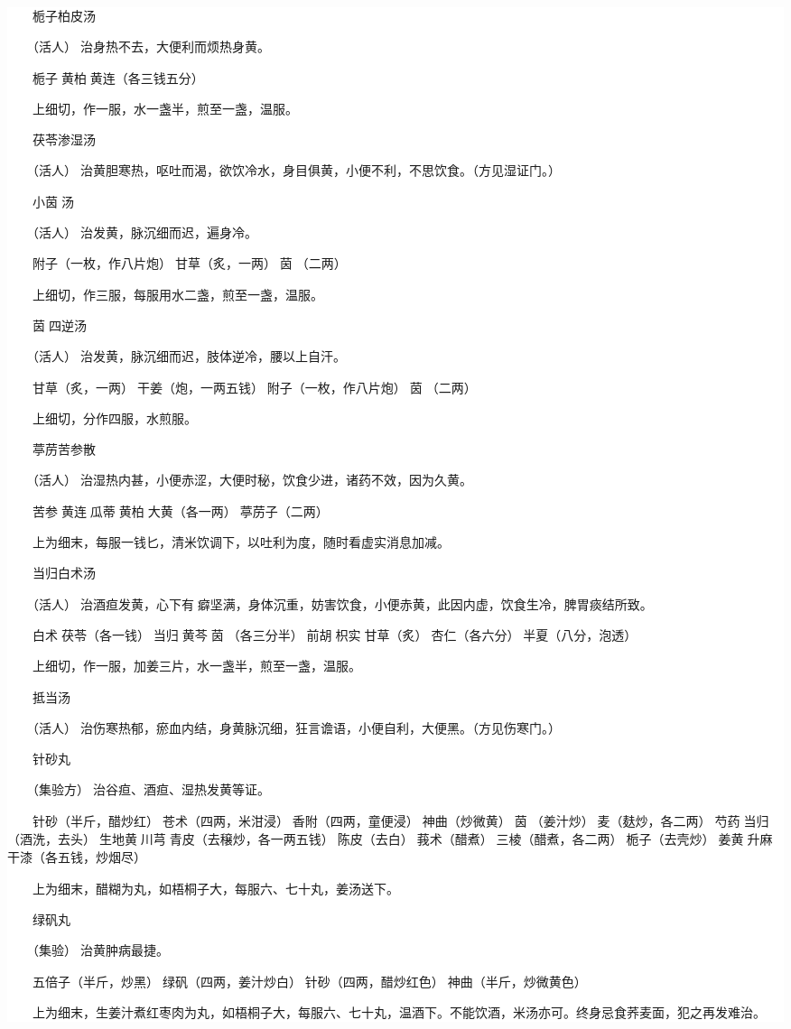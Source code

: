 　　栀子柏皮汤

　　（活人） 治身热不去，大便利而烦热身黄。

　　栀子 黄柏 黄连（各三钱五分）

　　上细切，作一服，水一盏半，煎至一盏，温服。

　　茯苓渗湿汤

　　（活人） 治黄胆寒热，呕吐而渴，欲饮冷水，身目俱黄，小便不利，不思饮食。（方见湿证门。）

　　小茵 汤

　　（活人） 治发黄，脉沉细而迟，遍身冷。

　　附子（一枚，作八片炮） 甘草（炙，一两） 茵 （二两）

　　上细切，作三服，每服用水二盏，煎至一盏，温服。

　　茵 四逆汤

　　（活人） 治发黄，脉沉细而迟，肢体逆冷，腰以上自汗。

　　甘草（炙，一两） 干姜（炮，一两五钱） 附子（一枚，作八片炮） 茵 （二两）

　　上细切，分作四服，水煎服。

　　葶苈苦参散

　　（活人） 治湿热内甚，小便赤涩，大便时秘，饮食少进，诸药不效，因为久黄。

　　苦参 黄连 瓜蒂 黄柏 大黄（各一两） 葶苈子（二两）

　　上为细末，每服一钱匕，清米饮调下，以吐利为度，随时看虚实消息加减。

　　当归白术汤

　　（活人） 治酒疸发黄，心下有 癖坚满，身体沉重，妨害饮食，小便赤黄，此因内虚，饮食生冷，脾胃痰结所致。

　　白术 茯苓（各一钱） 当归 黄芩 茵 （各三分半） 前胡 枳实 甘草（炙） 杏仁（各六分） 半夏（八分，泡透）

　　上细切，作一服，加姜三片，水一盏半，煎至一盏，温服。

　　抵当汤

　　（活人） 治伤寒热郁，瘀血内结，身黄脉沉细，狂言谵语，小便自利，大便黑。（方见伤寒门。）

　　针砂丸

　　（集验方） 治谷疸、酒疸、湿热发黄等证。

　　针砂（半斤，醋炒红） 苍术（四两，米泔浸） 香附（四两，童便浸） 神曲（炒微黄） 茵 （姜汁炒） 麦（麸炒，各二两） 芍药 当归（酒洗，去头） 生地黄 川芎 青皮（去穣炒，各一两五钱） 陈皮（去白） 莪术（醋煮） 三棱（醋煮，各二两） 栀子（去壳炒） 姜黄 升麻 干漆（各五钱，炒烟尽）

　　上为细末，醋糊为丸，如梧桐子大，每服六、七十丸，姜汤送下。

　　绿矾丸

　　（集验） 治黄肿病最捷。

　　五倍子（半斤，炒黑） 绿矾（四两，姜汁炒白） 针砂（四两，醋炒红色） 神曲（半斤，炒微黄色）

　　上为细末，生姜汁煮红枣肉为丸，如梧桐子大，每服六、七十丸，温酒下。不能饮酒，米汤亦可。终身忌食荞麦面，犯之再发难治。
